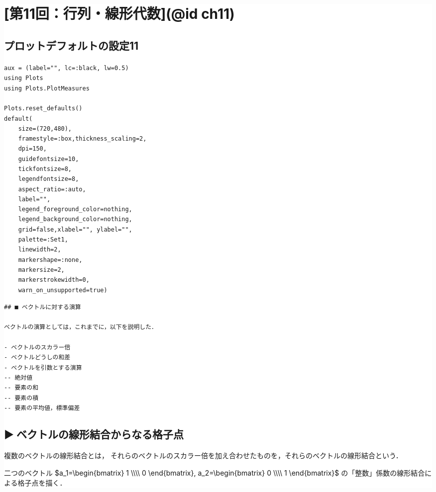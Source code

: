
# [第11回：行列・線形代数](@id ch11)

## プロットデフォルトの設定11

```@example ch011
aux = (label="", lc=:black, lw=0.5)
using Plots
using Plots.PlotMeasures

Plots.reset_defaults()
default(
    size=(720,480),
    framestyle=:box,thickness_scaling=2,
    dpi=150,
    guidefontsize=10,
    tickfontsize=8,
    legendfontsize=8,
    aspect_ratio=:auto,
    label="",
    legend_foreground_color=nothing,
    legend_background_color=nothing,
    grid=false,xlabel="", ylabel="",
    palette=:Set1,
    linewidth=2,
    markershape=:none,
    markersize=2,
    markerstrokewidth=0,
    warn_on_unsupported=true)
```

```@raw comment
## ■ ベクトルに対する演算

ベクトルの演算としては，これまでに，以下を説明した．

- ベクトルのスカラー倍
- ベクトルどうしの和差
- ベクトルを引数とする演算
-- 絶対値
-- 要素の和
-- 要素の積
-- 要素の平均値，標準偏差
```

## ▶ ベクトルの線形結合からなる格子点

複数のベクトルの線形結合とは，
それらのベクトルのスカラー倍を加え合わせたものを，それらのベクトルの線形結合という．

二つのベクトル
$a_1=\begin{bmatrix} 1 \\\\ 0 \end{bmatrix}, a_2=\begin{bmatrix} 0 \\\\ 1 \end{bmatrix}$
の「整数」係数の線形結合による格子点を描く．
